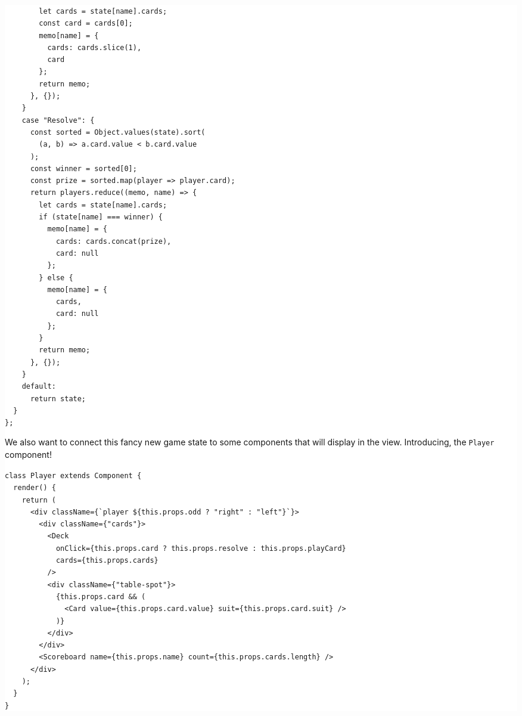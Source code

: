 ```
        let cards = state[name].cards;
        const card = cards[0];
        memo[name] = {
          cards: cards.slice(1),
          card
        };
        return memo;
      }, {});
    }
    case "Resolve": {
      const sorted = Object.values(state).sort(
        (a, b) => a.card.value < b.card.value
      );
      const winner = sorted[0];
      const prize = sorted.map(player => player.card);
      return players.reduce((memo, name) => {
        let cards = state[name].cards;
        if (state[name] === winner) {
          memo[name] = {
            cards: cards.concat(prize),
            card: null
          };
        } else {
          memo[name] = {
            cards,
            card: null
          };
        }
        return memo;
      }, {});
    }
    default:
      return state;
  }
};
```

We also want to connect this fancy new game state to some components that will display in the view. Introducing, the `Player` component!

```
class Player extends Component {
  render() {
    return (
      <div className={`player ${this.props.odd ? "right" : "left"}`}>
        <div className={"cards"}>
          <Deck
            onClick={this.props.card ? this.props.resolve : this.props.playCard}
            cards={this.props.cards}
          />
          <div className={"table-spot"}>
            {this.props.card && (
              <Card value={this.props.card.value} suit={this.props.card.suit} />
            )}
          </div>
        </div>
        <Scoreboard name={this.props.name} count={this.props.cards.length} />
      </div>
    );
  }
}
```
